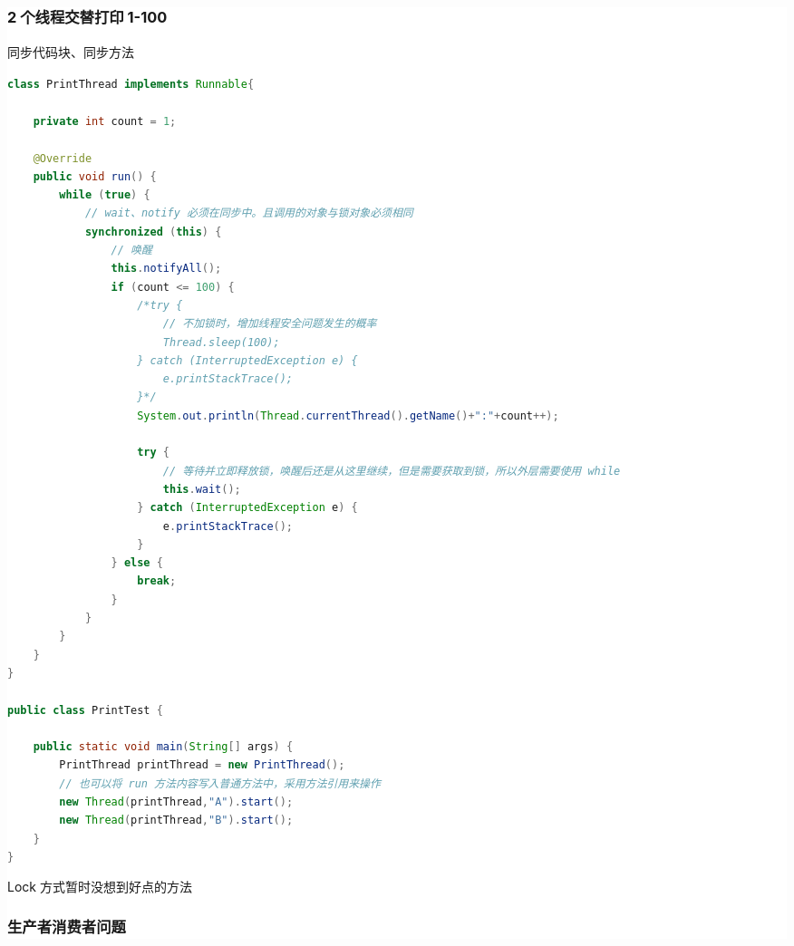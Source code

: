### 2 个线程交替打印 1-100

同步代码块、同步方法

```java
class PrintThread implements Runnable{

    private int count = 1;

    @Override
    public void run() {
        while (true) {
            // wait、notify 必须在同步中。且调用的对象与锁对象必须相同
            synchronized (this) {
                // 唤醒
                this.notifyAll();
                if (count <= 100) {
                    /*try {
                        // 不加锁时，增加线程安全问题发生的概率
                        Thread.sleep(100);
                    } catch (InterruptedException e) {
                        e.printStackTrace();
                    }*/
                    System.out.println(Thread.currentThread().getName()+":"+count++);

                    try {
                        // 等待并立即释放锁，唤醒后还是从这里继续，但是需要获取到锁，所以外层需要使用 while
                        this.wait();
                    } catch (InterruptedException e) {
                        e.printStackTrace();
                    }
                } else {
                    break;
                }
            }
        }
    }
}

public class PrintTest {

    public static void main(String[] args) {
        PrintThread printThread = new PrintThread();
        // 也可以将 run 方法内容写入普通方法中，采用方法引用来操作
        new Thread(printThread,"A").start();
        new Thread(printThread,"B").start();
    }
}
```

Lock 方式暂时没想到好点的方法

### 生产者消费者问题

